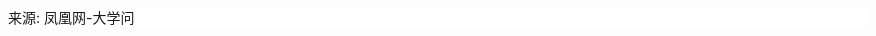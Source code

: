  <p>
  来源: 凤凰网-大学问
 </p>
 
 
 
 
 
 <div class="at-below-post addthis_tool" data-url="http://zhanlve.org/?p=4200">
 </div>
 
</div>

